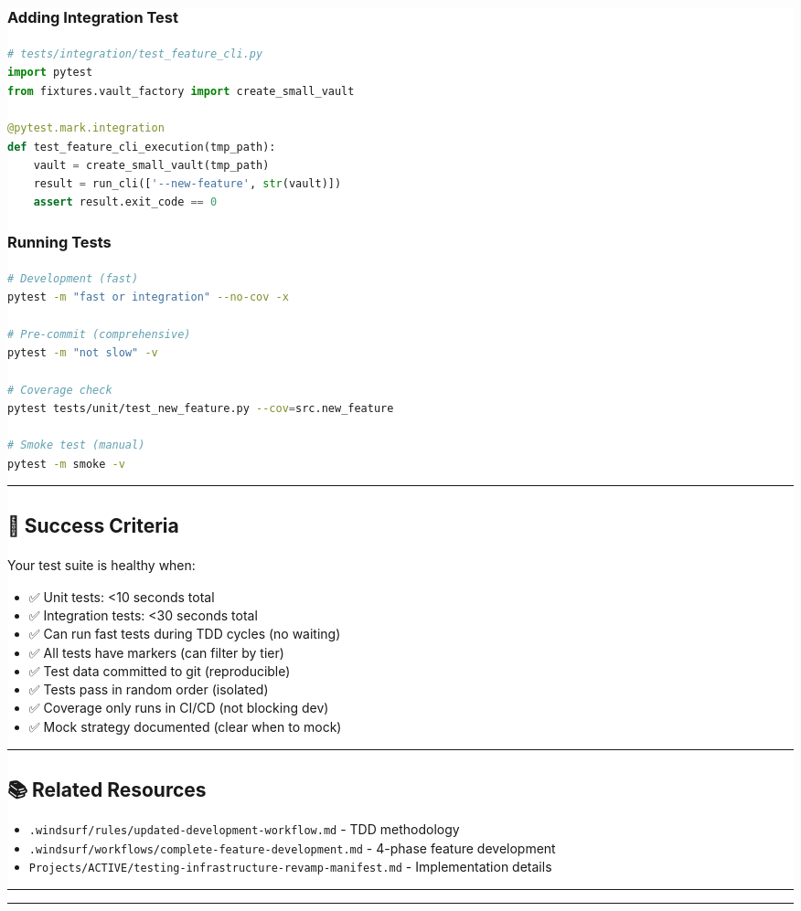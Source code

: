 ### **Adding Integration Test**
```python
# tests/integration/test_feature_cli.py
import pytest
from fixtures.vault_factory import create_small_vault

@pytest.mark.integration
def test_feature_cli_execution(tmp_path):
    vault = create_small_vault(tmp_path)
    result = run_cli(['--new-feature', str(vault)])
    assert result.exit_code == 0
```

### **Running Tests**
```bash
# Development (fast)
pytest -m "fast or integration" --no-cov -x

# Pre-commit (comprehensive)
pytest -m "not slow" -v

# Coverage check
pytest tests/unit/test_new_feature.py --cov=src.new_feature

# Smoke test (manual)
pytest -m smoke -v
```

---

## 🎯 Success Criteria

Your test suite is healthy when:
- ✅ Unit tests: <10 seconds total
- ✅ Integration tests: <30 seconds total
- ✅ Can run fast tests during TDD cycles (no waiting)
- ✅ All tests have markers (can filter by tier)
- ✅ Test data committed to git (reproducible)
- ✅ Tests pass in random order (isolated)
- ✅ Coverage only runs in CI/CD (not blocking dev)
- ✅ Mock strategy documented (clear when to mock)

---

## 📚 Related Resources

- `.windsurf/rules/updated-development-workflow.md` - TDD methodology
- `.windsurf/workflows/complete-feature-development.md` - 4-phase feature development
- `Projects/ACTIVE/testing-infrastructure-revamp-manifest.md` - Implementation details

---

---
